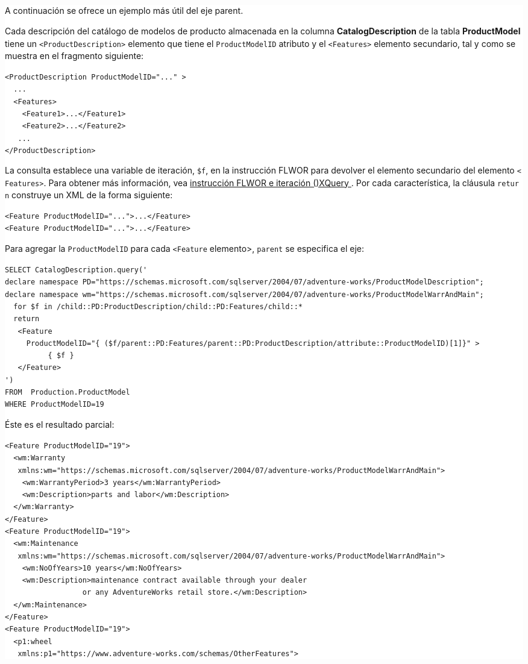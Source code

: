  A continuación se ofrece un ejemplo más útil del eje parent.  
  
 Cada descripción del catálogo de modelos de producto almacenada en la columna **CatalogDescription** de la tabla **ProductModel** tiene un `<ProductDescription>` elemento que tiene el `ProductModelID` atributo y el `<Features>` elemento secundario, tal y como se muestra en el fragmento siguiente:  
  
```  
<ProductDescription ProductModelID="..." >  
  ...  
  <Features>  
    <Feature1>...</Feature1>  
    <Feature2>...</Feature2>  
   ...  
</ProductDescription>  
```  
  
 La consulta establece una variable de iteración, `$f`, en la instrucción FLWOR para devolver el elemento secundario del elemento `<Features>`. Para obtener más información, vea [instrucción FLWOR e iteración &#40;&#41;XQuery ](../xquery/flwor-statement-and-iteration-xquery.md). Por cada característica, la cláusula `return` construye un XML de la forma siguiente:  
  
```  
<Feature ProductModelID="...">...</Feature>  
<Feature ProductModelID="...">...</Feature>  
```  
  
 Para agregar la `ProductModelID` para cada `<Feature` elemento>, `parent` se especifica el eje:  
  
```  
SELECT CatalogDescription.query('  
declare namespace PD="https://schemas.microsoft.com/sqlserver/2004/07/adventure-works/ProductModelDescription";  
declare namespace wm="https://schemas.microsoft.com/sqlserver/2004/07/adventure-works/ProductModelWarrAndMain";  
  for $f in /child::PD:ProductDescription/child::PD:Features/child::*  
  return  
   <Feature  
     ProductModelID="{ ($f/parent::PD:Features/parent::PD:ProductDescription/attribute::ProductModelID)[1]}" >  
          { $f }  
   </Feature>  
')  
FROM  Production.ProductModel  
WHERE ProductModelID=19  
```  
  
 Éste es el resultado parcial:  
  
```  
<Feature ProductModelID="19">  
  <wm:Warranty   
   xmlns:wm="https://schemas.microsoft.com/sqlserver/2004/07/adventure-works/ProductModelWarrAndMain">  
    <wm:WarrantyPeriod>3 years</wm:WarrantyPeriod>  
    <wm:Description>parts and labor</wm:Description>  
  </wm:Warranty>  
</Feature>  
<Feature ProductModelID="19">  
  <wm:Maintenance   
   xmlns:wm="https://schemas.microsoft.com/sqlserver/2004/07/adventure-works/ProductModelWarrAndMain">  
    <wm:NoOfYears>10 years</wm:NoOfYears>  
    <wm:Description>maintenance contract available through your dealer   
                  or any AdventureWorks retail store.</wm:Description>  
  </wm:Maintenance>  
</Feature>  
<Feature ProductModelID="19">  
  <p1:wheel   
   xmlns:p1="https://www.adventure-works.com/schemas/OtherFeatures">  
```